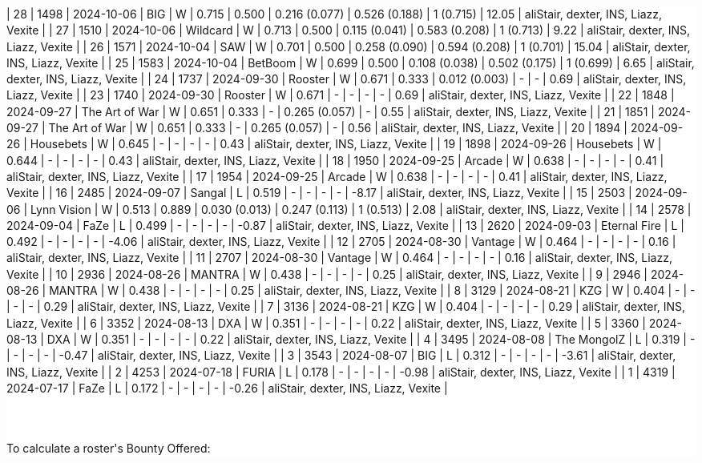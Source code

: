 |           28 |     1498 | 2024-10-06 | BIG            | W   | 0.715      | 0.500        | 0.216 (0.077)    | 0.526 (0.188)    | 1 (0.715) |    12.05 | aliStair, dexter, INS, Liazz, Vexite |
|           27 |     1510 | 2024-10-06 | Wildcard       | W   | 0.713      | 0.500        | 0.115 (0.041)    | 0.583 (0.208)    | 1 (0.713) |     9.22 | aliStair, dexter, INS, Liazz, Vexite |
|           26 |     1571 | 2024-10-04 | SAW            | W   | 0.701      | 0.500        | 0.258 (0.090)    | 0.594 (0.208)    | 1 (0.701) |    15.04 | aliStair, dexter, INS, Liazz, Vexite |
|           25 |     1583 | 2024-10-04 | BetBoom        | W   | 0.699      | 0.500        | 0.108 (0.038)    | 0.502 (0.175)    | 1 (0.699) |     6.65 | aliStair, dexter, INS, Liazz, Vexite |
|           24 |     1737 | 2024-09-30 | Rooster        | W   | 0.671      | 0.333        | 0.012 (0.003)    | -                | -         |     0.69 | aliStair, dexter, INS, Liazz, Vexite |
|           23 |     1740 | 2024-09-30 | Rooster        | W   | 0.671      | -            | -                | -                | -         |     0.69 | aliStair, dexter, INS, Liazz, Vexite |
|           22 |     1848 | 2024-09-27 | The Art of War | W   | 0.651      | 0.333        | -                | 0.265 (0.057)    | -         |     0.55 | aliStair, dexter, INS, Liazz, Vexite |
|           21 |     1851 | 2024-09-27 | The Art of War | W   | 0.651      | 0.333        | -                | 0.265 (0.057)    | -         |     0.56 | aliStair, dexter, INS, Liazz, Vexite |
|           20 |     1894 | 2024-09-26 | Housebets      | W   | 0.645      | -            | -                | -                | -         |     0.43 | aliStair, dexter, INS, Liazz, Vexite |
|           19 |     1898 | 2024-09-26 | Housebets      | W   | 0.644      | -            | -                | -                | -         |     0.43 | aliStair, dexter, INS, Liazz, Vexite |
|           18 |     1950 | 2024-09-25 | Arcade         | W   | 0.638      | -            | -                | -                | -         |     0.41 | aliStair, dexter, INS, Liazz, Vexite |
|           17 |     1954 | 2024-09-25 | Arcade         | W   | 0.638      | -            | -                | -                | -         |     0.41 | aliStair, dexter, INS, Liazz, Vexite |
|           16 |     2485 | 2024-09-07 | Sangal         | L   | 0.519      | -            | -                | -                | -         |    -8.17 | aliStair, dexter, INS, Liazz, Vexite |
|           15 |     2503 | 2024-09-06 | Lynn Vision    | W   | 0.513      | 0.889        | 0.030 (0.013)    | 0.247 (0.113)    | 1 (0.513) |     2.08 | aliStair, dexter, INS, Liazz, Vexite |
|           14 |     2578 | 2024-09-04 | FaZe           | L   | 0.499      | -            | -                | -                | -         |    -0.87 | aliStair, dexter, INS, Liazz, Vexite |
|           13 |     2620 | 2024-09-03 | Eternal Fire   | L   | 0.492      | -            | -                | -                | -         |    -4.06 | aliStair, dexter, INS, Liazz, Vexite |
|           12 |     2705 | 2024-08-30 | Vantage        | W   | 0.464      | -            | -                | -                | -         |     0.16 | aliStair, dexter, INS, Liazz, Vexite |
|           11 |     2707 | 2024-08-30 | Vantage        | W   | 0.464      | -            | -                | -                | -         |     0.16 | aliStair, dexter, INS, Liazz, Vexite |
|           10 |     2936 | 2024-08-26 | MANTRA         | W   | 0.438      | -            | -                | -                | -         |     0.25 | aliStair, dexter, INS, Liazz, Vexite |
|            9 |     2946 | 2024-08-26 | MANTRA         | W   | 0.438      | -            | -                | -                | -         |     0.25 | aliStair, dexter, INS, Liazz, Vexite |
|            8 |     3129 | 2024-08-21 | KZG            | W   | 0.404      | -            | -                | -                | -         |     0.29 | aliStair, dexter, INS, Liazz, Vexite |
|            7 |     3136 | 2024-08-21 | KZG            | W   | 0.404      | -            | -                | -                | -         |     0.29 | aliStair, dexter, INS, Liazz, Vexite |
|            6 |     3352 | 2024-08-13 | DXA            | W   | 0.351      | -            | -                | -                | -         |     0.22 | aliStair, dexter, INS, Liazz, Vexite |
|            5 |     3360 | 2024-08-13 | DXA            | W   | 0.351      | -            | -                | -                | -         |     0.22 | aliStair, dexter, INS, Liazz, Vexite |
|            4 |     3495 | 2024-08-08 | The MongolZ    | L   | 0.319      | -            | -                | -                | -         |    -0.47 | aliStair, dexter, INS, Liazz, Vexite |
|            3 |     3543 | 2024-08-07 | BIG            | L   | 0.312      | -            | -                | -                | -         |    -3.61 | aliStair, dexter, INS, Liazz, Vexite |
|            2 |     4253 | 2024-07-18 | FURIA          | L   | 0.178      | -            | -                | -                | -         |    -0.98 | aliStair, dexter, INS, Liazz, Vexite |
|            1 |     4319 | 2024-07-17 | FaZe           | L   | 0.172      | -            | -                | -                | -         |    -0.26 | aliStair, dexter, INS, Liazz, Vexite |

<br />
<span id="table2"></span><br />
To calculate a roster's Bounty Offered:<br />
